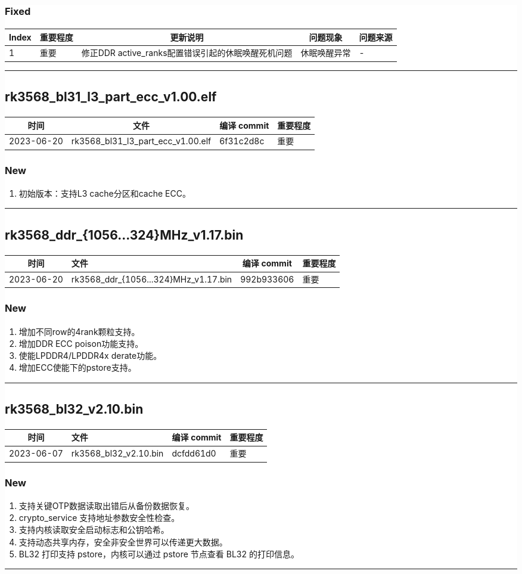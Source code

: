 ### Fixed

| Index | 重要程度 | 更新说明                            | 问题现象                                                     | 问题来源 |
| ----- | -------- | ----------------------------------- | ------------------------------------------------------------ | ------- |
| 1     | 重要 | 修正DDR active_ranks配置错误引起的休眠唤醒死机问题 | 休眠唤醒异常 | -       |

------

## rk3568_bl31_l3_part_ecc_v1.00.elf

| 时间       | 文件                              | 编译 commit | 重要程度 |
| ---------- | --------------------------------- | ----------- | -------- |
| 2023-06-20 | rk3568_bl31_l3_part_ecc_v1.00.elf | 6f31c2d8c   | 重要     |

### New

1. 初始版本：支持L3 cache分区和cache ECC。

------

## rk3568_ddr_{1056...324}MHz_v1.17.bin

| 时间       | 文件                               | 编译 commit | 重要程度 |
| ---------- | :--------------------------------- | ----------- | -------- |
| 2023-06-20 | rk3568_ddr_{1056...324}MHz_v1.17.bin | 992b933606 | 重要     |

### New

1. 增加不同row的4rank颗粒支持。
2. 增加DDR ECC poison功能支持。
3. 使能LPDDR4/LPDDR4x derate功能。
4. 增加ECC使能下的pstore支持。

------

## rk3568_bl32_v2.10.bin

| 时间       | 文件                  | 编译 commit | 重要程度 |
| ---------- | :-------------------- | ----------- | -------- |
| 2023-06-07 | rk3568_bl32_v2.10.bin | dcfdd61d0   | 重要     |

### New

1. 支持关键OTP数据读取出错后从备份数据恢复。
2. crypto_service 支持地址参数安全性检查。
2. 支持内核读取安全启动标志和公钥哈希。
3. 支持动态共享内存，安全非安全世界可以传递更大数据。
4. BL32 打印支持 pstore，内核可以通过 pstore 节点查看 BL32 的打印信息。

------
